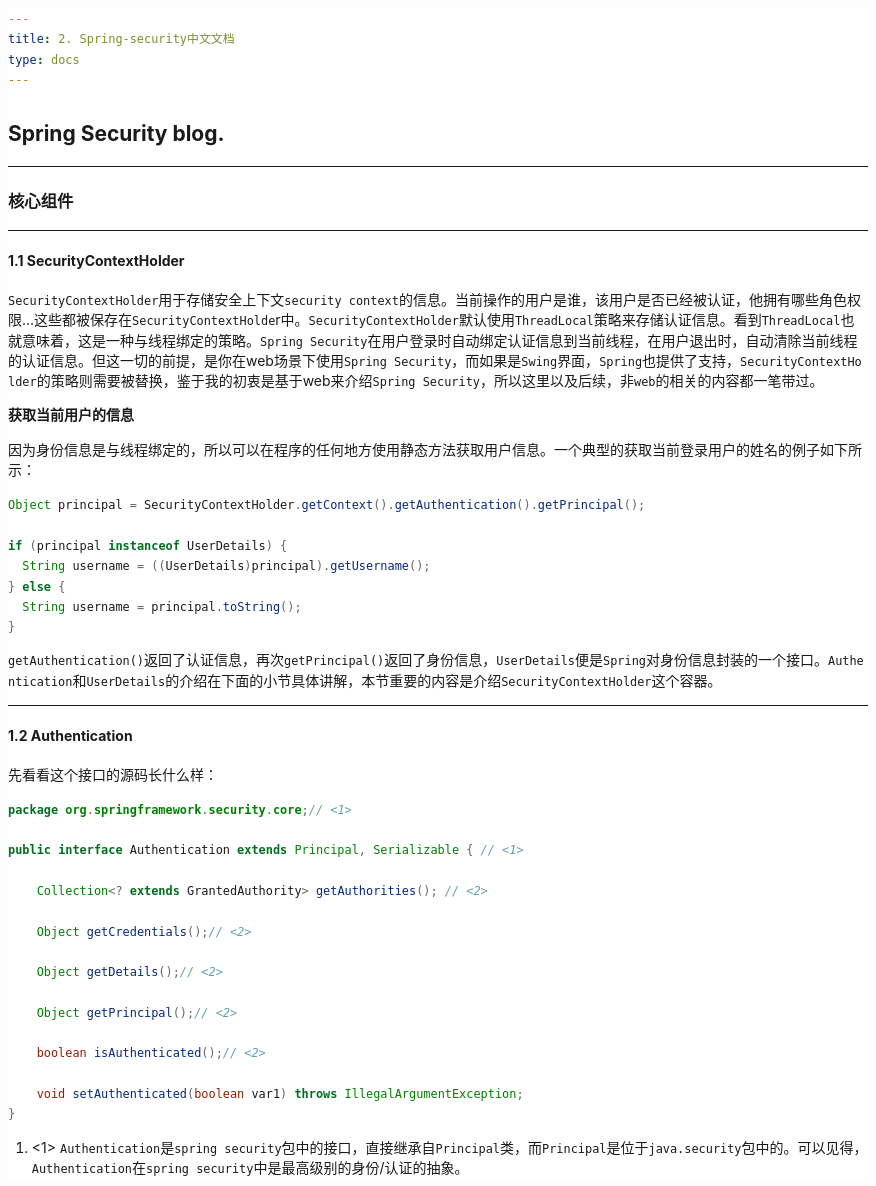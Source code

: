 ```yaml
---
title: 2. Spring-security中文文档
type: docs
---
```



## Spring Security blog.

---

### 核心组件
---

#### 1.1 SecurityContextHolder

`SecurityContextHolder`用于存储安全上下文`security context`的信息。当前操作的用户是谁，该用户是否已经被认证，他拥有哪些角色权限…这些都被保存在`SecurityContextHolde`r中。`SecurityContextHolder`默认使用`ThreadLocal`策略来存储认证信息。看到`ThreadLocal`也就意味着，这是一种与线程绑定的策略。`Spring Security`在用户登录时自动绑定认证信息到当前线程，在用户退出时，自动清除当前线程的认证信息。但这一切的前提，是你在web场景下使用`Spring Security`，而如果是`Swing`界面，`Spring`也提供了支持，`SecurityContextHolder`的策略则需要被替换，鉴于我的初衷是基于web来介绍`Spring Security`，所以这里以及后续，非`web`的相关的内容都一笔带过。


**获取当前用户的信息**

因为身份信息是与线程绑定的，所以可以在程序的任何地方使用静态方法获取用户信息。一个典型的获取当前登录用户的姓名的例子如下所示：
```java
Object principal = SecurityContextHolder.getContext().getAuthentication().getPrincipal();

if (principal instanceof UserDetails) {
  String username = ((UserDetails)principal).getUsername();
} else {
  String username = principal.toString();
}
```
`getAuthentication()`返回了认证信息，再次`getPrincipal()`返回了身份信息，`UserDetails`便是`Spring`对身份信息封装的一个接口。`Authentication`和`UserDetails`的介绍在下面的小节具体讲解，本节重要的内容是介绍`SecurityContextHolder`这个容器。

---

#### 1.2 Authentication

先看看这个接口的源码长什么样：
```java
package org.springframework.security.core;// <1>

public interface Authentication extends Principal, Serializable { // <1>

    Collection<? extends GrantedAuthority> getAuthorities(); // <2>

    Object getCredentials();// <2>

    Object getDetails();// <2>

    Object getPrincipal();// <2>

    boolean isAuthenticated();// <2>

    void setAuthenticated(boolean var1) throws IllegalArgumentException;
}
```
1. <1> `Authentication`是`spring security`包中的接口，直接继承自`Principal`类，而`Principal`是位于`java.security`包中的。可以见得，`Authentication`在`spring security`中是最高级别的身份/认证的抽象。
